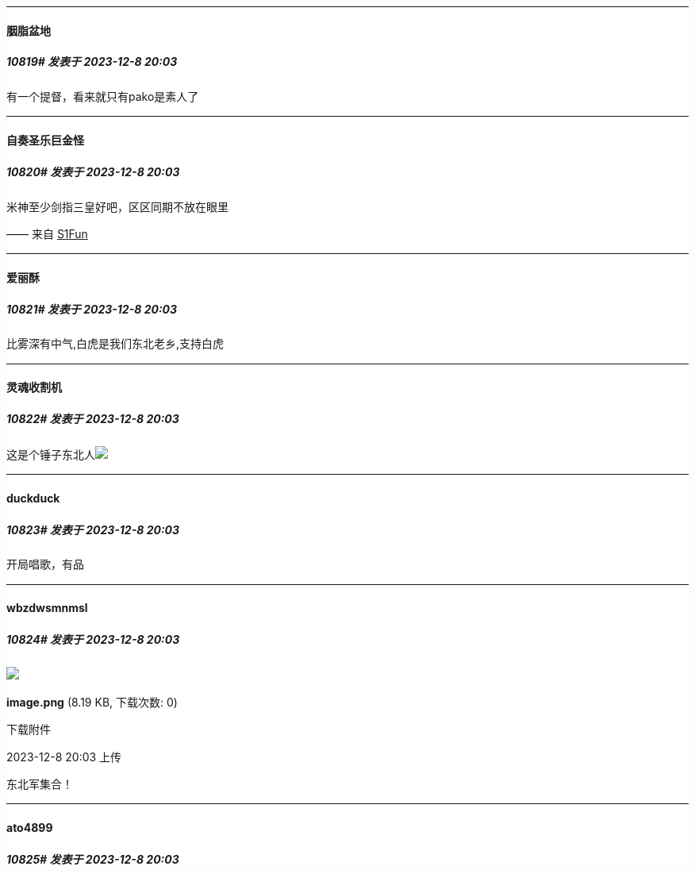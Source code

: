 *****

####  胭脂盆地  
##### 10819#       发表于 2023-12-8 20:03

有一个提督，看来就只有pako是素人了

*****

####  自奏圣乐巨金怪  
##### 10820#       发表于 2023-12-8 20:03

米神至少剑指三皇好吧，区区同期不放在眼里

—— 来自 [S1Fun](https://s1fun.koalcat.com)

*****

####  爱丽酥  
##### 10821#       发表于 2023-12-8 20:03

比雾深有中气,白虎是我们东北老乡,支持白虎

*****

####  灵魂收割机  
##### 10822#       发表于 2023-12-8 20:03

这是个锤子东北人<img src="https://static.saraba1st.com/image/smiley/face2017/091.png" referrerpolicy="no-referrer">

*****

####  duckduck  
##### 10823#       发表于 2023-12-8 20:03

开局唱歌，有品

*****

####  wbzdwsmnmsl  
##### 10824#       发表于 2023-12-8 20:03

<img src="https://img.saraba1st.com/forum/202312/08/200336jq3rup067qg773xf.png" referrerpolicy="no-referrer">

<strong>image.png</strong> (8.19 KB, 下载次数: 0)

下载附件

2023-12-8 20:03 上传

东北军集合！

*****

####  ato4899  
##### 10825#       发表于 2023-12-8 20:03
